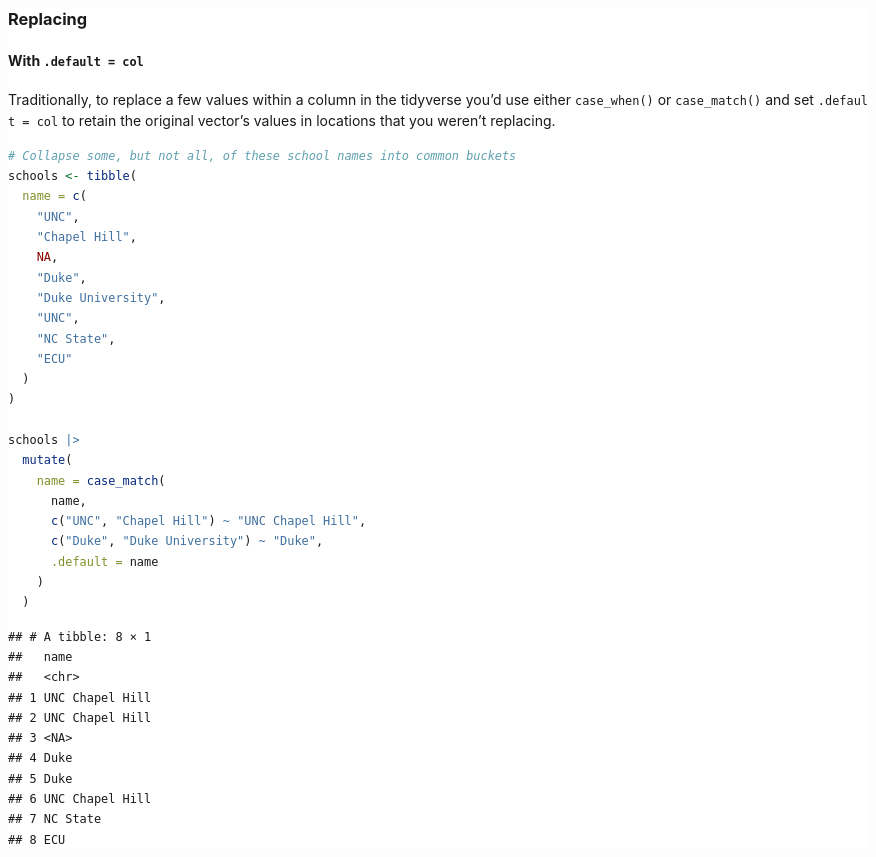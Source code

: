 ### Replacing

#### With `.default = col`

Traditionally, to replace a few values within a column in the tidyverse
you’d use either `case_when()` or `case_match()` and set
`.default = col` to retain the original vector’s values in locations
that you weren’t replacing.

``` r
# Collapse some, but not all, of these school names into common buckets
schools <- tibble(
  name = c(
    "UNC",
    "Chapel Hill",
    NA,
    "Duke",
    "Duke University",
    "UNC",
    "NC State",
    "ECU"
  )
)

schools |>
  mutate(
    name = case_match(
      name,
      c("UNC", "Chapel Hill") ~ "UNC Chapel Hill",
      c("Duke", "Duke University") ~ "Duke",
      .default = name
    )
  )
```

    ## # A tibble: 8 × 1
    ##   name           
    ##   <chr>          
    ## 1 UNC Chapel Hill
    ## 2 UNC Chapel Hill
    ## 3 <NA>           
    ## 4 Duke           
    ## 5 Duke           
    ## 6 UNC Chapel Hill
    ## 7 NC State       
    ## 8 ECU
